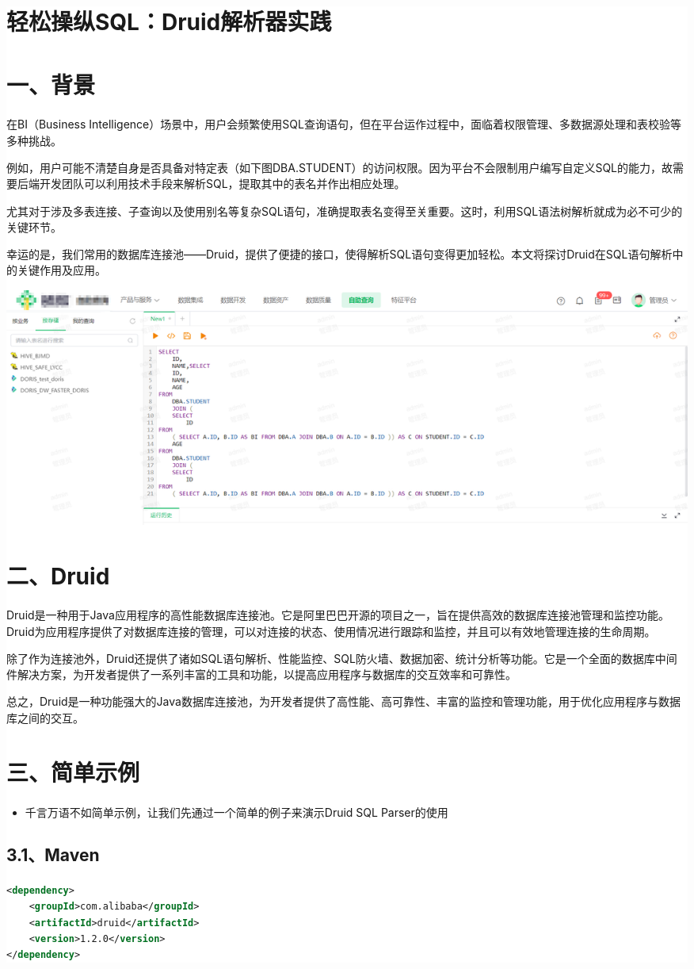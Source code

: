 # 轻松操纵SQL：Druid解析器实践

# 一、背景

在BI（Business Intelligence）场景中，用户会频繁使用SQL查询语句，但在平台运作过程中，面临着权限管理、多数据源处理和表校验等多种挑战。

例如，用户可能不清楚自身是否具备对特定表（如下图DBA.STUDENT）的访问权限。因为平台不会限制用户编写自定义SQL的能力，故需要后端开发团队可以利用技术手段来解析SQL，提取其中的表名并作出相应处理。

尤其对于涉及多表连接、子查询以及使用别名等复杂SQL语句，准确提取表名变得至关重要。这时，利用SQL语法树解析就成为必不可少的关键环节。

幸运的是，我们常用的数据库连接池——Druid，提供了便捷的接口，使得解析SQL语句变得更加轻松。本文将探讨Druid在SQL语句解析中的关键作用及应用。

![image-20231208164443124](picture/image-20231208164443124.png)



# 二、Druid

Druid是一种用于Java应用程序的高性能数据库连接池。它是阿里巴巴开源的项目之一，旨在提供高效的数据库连接池管理和监控功能。Druid为应用程序提供了对数据库连接的管理，可以对连接的状态、使用情况进行跟踪和监控，并且可以有效地管理连接的生命周期。

除了作为连接池外，Druid还提供了诸如SQL语句解析、性能监控、SQL防火墙、数据加密、统计分析等功能。它是一个全面的数据库中间件解决方案，为开发者提供了一系列丰富的工具和功能，以提高应用程序与数据库的交互效率和可靠性。

总之，Druid是一种功能强大的Java数据库连接池，为开发者提供了高性能、高可靠性、丰富的监控和管理功能，用于优化应用程序与数据库之间的交互。



# 三、简单示例

- 千言万语不如简单示例，让我们先通过一个简单的例子来演示Druid SQL Parser的使用

## 3.1、Maven

``` xml
<dependency>
    <groupId>com.alibaba</groupId>
    <artifactId>druid</artifactId>
    <version>1.2.0</version>
</dependency>
```
